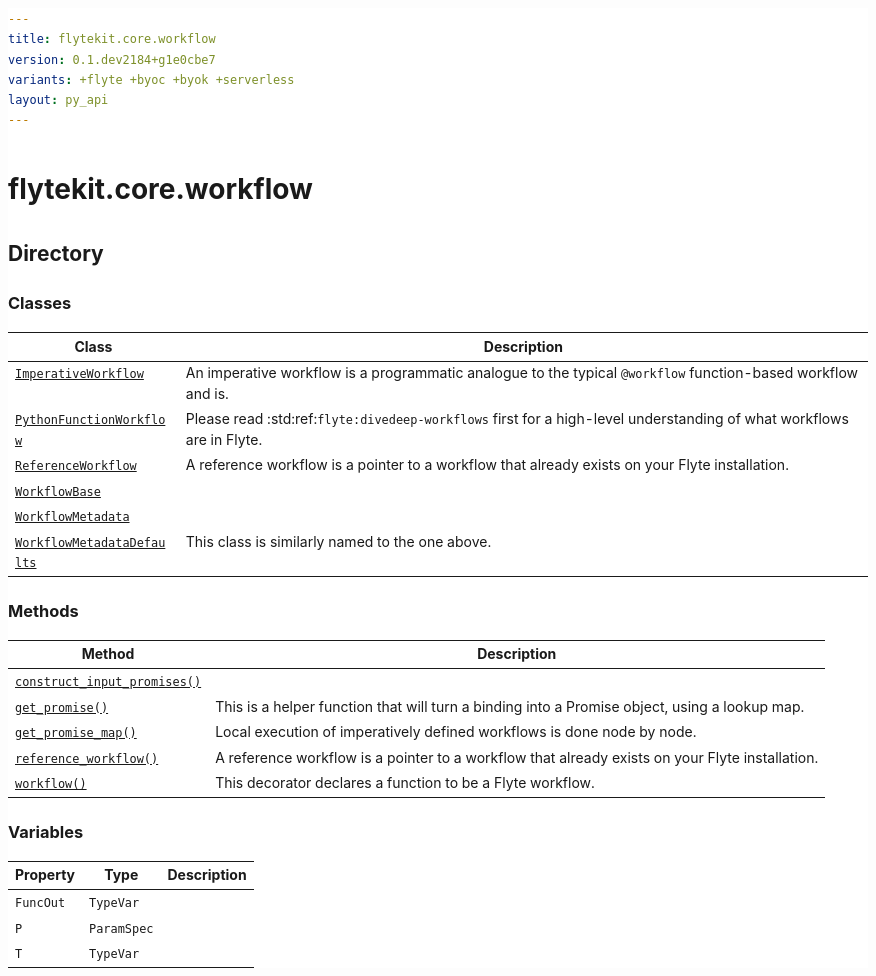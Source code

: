 ```yaml
---
title: flytekit.core.workflow
version: 0.1.dev2184+g1e0cbe7
variants: +flyte +byoc +byok +serverless
layout: py_api
---
```


# flytekit.core.workflow

## Directory

### Classes

| Class | Description |
|-|-|
| [`ImperativeWorkflow`](.././flytekit.core.workflow#flytekitcoreworkflowimperativeworkflow) | An imperative workflow is a programmatic analogue to the typical ``@workflow`` function-based workflow and is. |
| [`PythonFunctionWorkflow`](.././flytekit.core.workflow#flytekitcoreworkflowpythonfunctionworkflow) | Please read :std:ref:`flyte:divedeep-workflows` first for a high-level understanding of what workflows are in Flyte. |
| [`ReferenceWorkflow`](.././flytekit.core.workflow#flytekitcoreworkflowreferenceworkflow) | A reference workflow is a pointer to a workflow that already exists on your Flyte installation. |
| [`WorkflowBase`](.././flytekit.core.workflow#flytekitcoreworkflowworkflowbase) |  |
| [`WorkflowMetadata`](.././flytekit.core.workflow#flytekitcoreworkflowworkflowmetadata) |  |
| [`WorkflowMetadataDefaults`](.././flytekit.core.workflow#flytekitcoreworkflowworkflowmetadatadefaults) | This class is similarly named to the one above. |

### Methods

| Method | Description |
|-|-|
| [`construct_input_promises()`](#construct_input_promises) |  |
| [`get_promise()`](#get_promise) | This is a helper function that will turn a binding into a Promise object, using a lookup map. |
| [`get_promise_map()`](#get_promise_map) | Local execution of imperatively defined workflows is done node by node. |
| [`reference_workflow()`](#reference_workflow) | A reference workflow is a pointer to a workflow that already exists on your Flyte installation. |
| [`workflow()`](#workflow) | This decorator declares a function to be a Flyte workflow. |


### Variables

| Property | Type | Description |
|-|-|-|
| `FuncOut` | `TypeVar` |  |
| `P` | `ParamSpec` |  |
| `T` | `TypeVar` |  |
